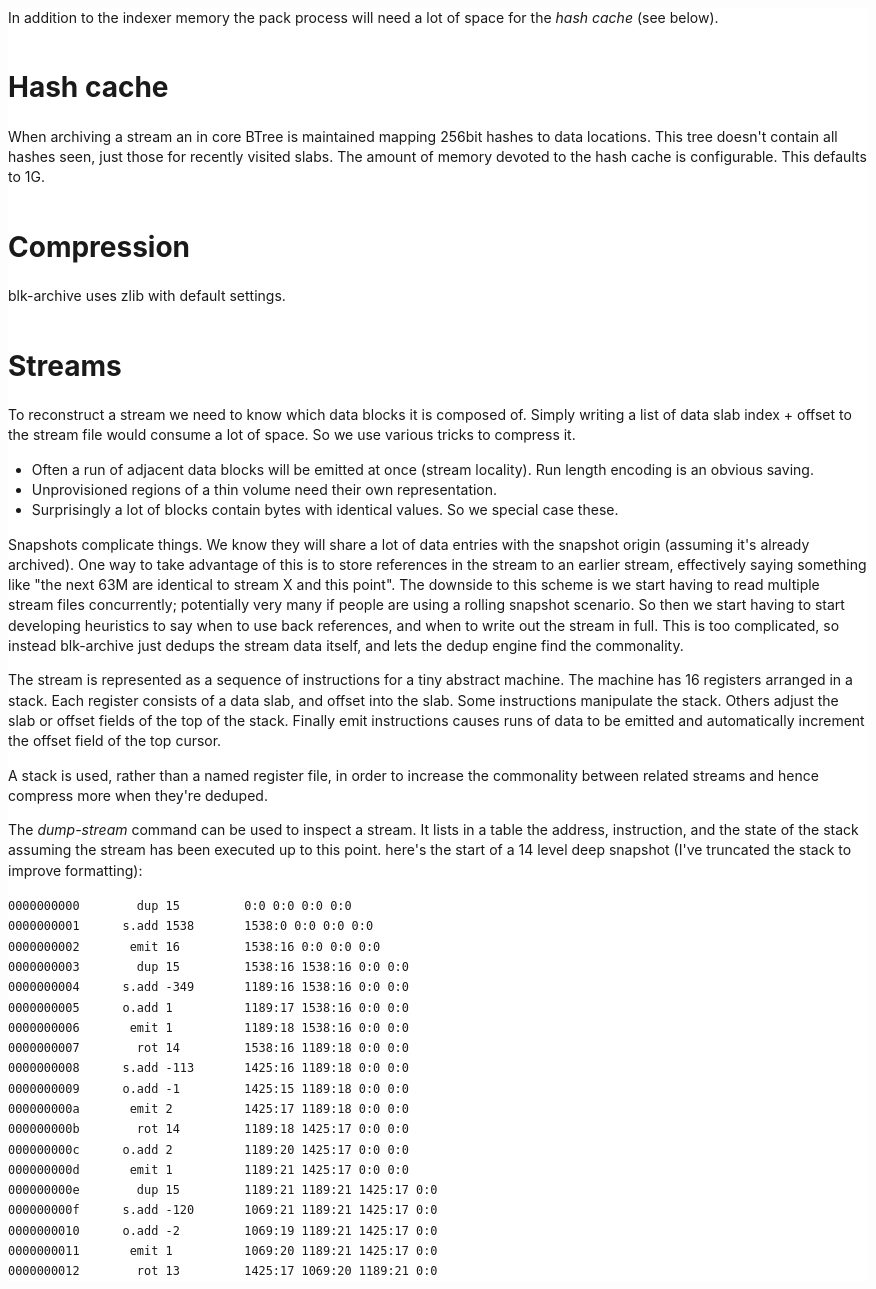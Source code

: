 In addition to the indexer memory the pack process will need a lot of space for the _hash cache_ (see below).

# Hash cache
When archiving a stream an in core BTree is maintained mapping 256bit hashes to data locations.  This tree doesn't contain all hashes seen, just those for recently visited slabs.  The amount of memory devoted to the hash cache is configurable.  This defaults to 1G.

# Compression
blk-archive uses zlib with default settings.

# Streams
To reconstruct a stream we need to know which data blocks it is composed of.  Simply writing a list of data slab index + offset to the stream file would consume a lot of space.  So we use various tricks to compress it.

- Often a run of adjacent data blocks will be emitted at once (stream locality).  Run length encoding is an obvious saving.
- Unprovisioned regions of a thin volume need their own representation.
- Surprisingly a lot of blocks contain bytes with identical values.  So we special case these.

Snapshots complicate things.  We know they will share a lot of data entries with the snapshot origin (assuming it's already archived).  One way to take advantage of this is to store references in the stream to an earlier stream, effectively saying something like "the next 63M are identical to stream X and this point".  The downside to this scheme is we start having to read multiple stream files concurrently; potentially very many if people are using a rolling snapshot scenario.  So then we start having to start developing heuristics to say when to use back references, and when to write out the stream in full.  This is too complicated, so instead blk-archive just dedups the stream data itself, and lets the dedup engine find the commonality.

The stream is represented as a sequence of instructions for a tiny abstract machine.  The machine has 16 registers arranged in a stack.  Each register consists of a data slab, and offset into the slab.  Some instructions manipulate the stack.  Others adjust the slab or offset fields of the top of the stack.  Finally emit instructions causes runs of data to be emitted and automatically increment the offset field of the top cursor.

A stack is used, rather than a named register file, in order to increase the commonality between related streams and hence compress more when they're deduped.

The _dump-stream_ command can be used to inspect a stream.  It lists in a table the address, instruction, and the state of the stack assuming the stream has been executed up to this point.  here's the start of a 14 level deep snapshot (I've truncated the stack to improve formatting):

```
0000000000        dup 15         0:0 0:0 0:0 0:0     
0000000001      s.add 1538       1538:0 0:0 0:0 0:0  
0000000002       emit 16         1538:16 0:0 0:0 0:0 
0000000003        dup 15         1538:16 1538:16 0:0 0:0 
0000000004      s.add -349       1189:16 1538:16 0:0 0:0 
0000000005      o.add 1          1189:17 1538:16 0:0 0:0 
0000000006       emit 1          1189:18 1538:16 0:0 0:0 
0000000007        rot 14         1538:16 1189:18 0:0 0:0 
0000000008      s.add -113       1425:16 1189:18 0:0 0:0 
0000000009      o.add -1         1425:15 1189:18 0:0 0:0 
000000000a       emit 2          1425:17 1189:18 0:0 0:0 
000000000b        rot 14         1189:18 1425:17 0:0 0:0 
000000000c      o.add 2          1189:20 1425:17 0:0 0:0 
000000000d       emit 1          1189:21 1425:17 0:0 0:0 
000000000e        dup 15         1189:21 1189:21 1425:17 0:0 
000000000f      s.add -120       1069:21 1189:21 1425:17 0:0 
0000000010      o.add -2         1069:19 1189:21 1425:17 0:0 
0000000011       emit 1          1069:20 1189:21 1425:17 0:0 
0000000012        rot 13         1425:17 1069:20 1189:21 0:0 
```